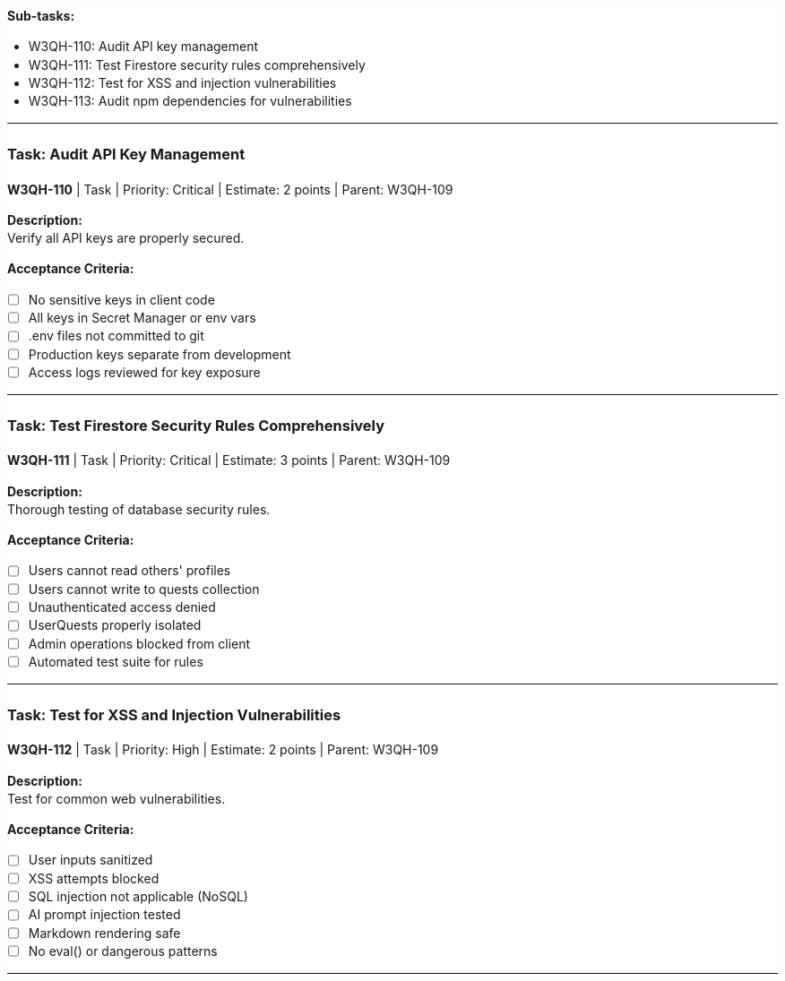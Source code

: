**Sub-tasks:**
- W3QH-110: Audit API key management
- W3QH-111: Test Firestore security rules comprehensively
- W3QH-112: Test for XSS and injection vulnerabilities
- W3QH-113: Audit npm dependencies for vulnerabilities

---

### Task: Audit API Key Management
**W3QH-110** | Task | Priority: Critical | Estimate: 2 points | Parent: W3QH-109

**Description:**  
Verify all API keys are properly secured.

**Acceptance Criteria:**
- [ ] No sensitive keys in client code
- [ ] All keys in Secret Manager or env vars
- [ ] .env files not committed to git
- [ ] Production keys separate from development
- [ ] Access logs reviewed for key exposure

---

### Task: Test Firestore Security Rules Comprehensively
**W3QH-111** | Task | Priority: Critical | Estimate: 3 points | Parent: W3QH-109

**Description:**  
Thorough testing of database security rules.

**Acceptance Criteria:**
- [ ] Users cannot read others' profiles
- [ ] Users cannot write to quests collection
- [ ] Unauthenticated access denied
- [ ] UserQuests properly isolated
- [ ] Admin operations blocked from client
- [ ] Automated test suite for rules

---

### Task: Test for XSS and Injection Vulnerabilities
**W3QH-112** | Task | Priority: High | Estimate: 2 points | Parent: W3QH-109

**Description:**  
Test for common web vulnerabilities.

**Acceptance Criteria:**
- [ ] User inputs sanitized
- [ ] XSS attempts blocked
- [ ] SQL injection not applicable (NoSQL)
- [ ] AI prompt injection tested
- [ ] Markdown rendering safe
- [ ] No eval() or dangerous patterns

---
